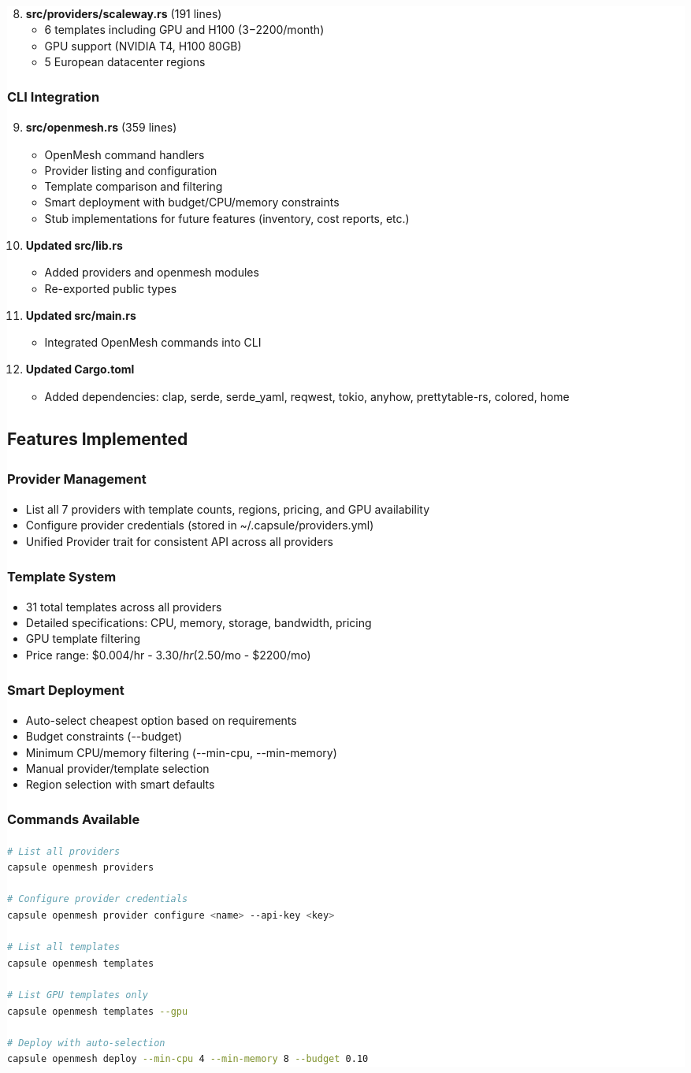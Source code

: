 8. **src/providers/scaleway.rs** (191 lines)
   - 6 templates including GPU and H100 ($3-$2200/month)
   - GPU support (NVIDIA T4, H100 80GB)
   - 5 European datacenter regions

### CLI Integration

9. **src/openmesh.rs** (359 lines)
   - OpenMesh command handlers
   - Provider listing and configuration
   - Template comparison and filtering
   - Smart deployment with budget/CPU/memory constraints
   - Stub implementations for future features (inventory, cost reports, etc.)

10. **Updated src/lib.rs**
    - Added providers and openmesh modules
    - Re-exported public types

11. **Updated src/main.rs**
    - Integrated OpenMesh commands into CLI

12. **Updated Cargo.toml**
    - Added dependencies: clap, serde, serde_yaml, reqwest, tokio, anyhow, prettytable-rs, colored, home

## Features Implemented

### Provider Management

- List all 7 providers with template counts, regions, pricing, and GPU availability
- Configure provider credentials (stored in ~/.capsule/providers.yml)
- Unified Provider trait for consistent API across all providers

### Template System

- 31 total templates across all providers
- Detailed specifications: CPU, memory, storage, bandwidth, pricing
- GPU template filtering
- Price range: $0.004/hr - $3.30/hr ($2.50/mo - $2200/mo)

### Smart Deployment

- Auto-select cheapest option based on requirements
- Budget constraints (--budget)
- Minimum CPU/memory filtering (--min-cpu, --min-memory)
- Manual provider/template selection
- Region selection with smart defaults

### Commands Available

```bash
# List all providers
capsule openmesh providers

# Configure provider credentials
capsule openmesh provider configure <name> --api-key <key>

# List all templates
capsule openmesh templates

# List GPU templates only
capsule openmesh templates --gpu

# Deploy with auto-selection
capsule openmesh deploy --min-cpu 4 --min-memory 8 --budget 0.10
```